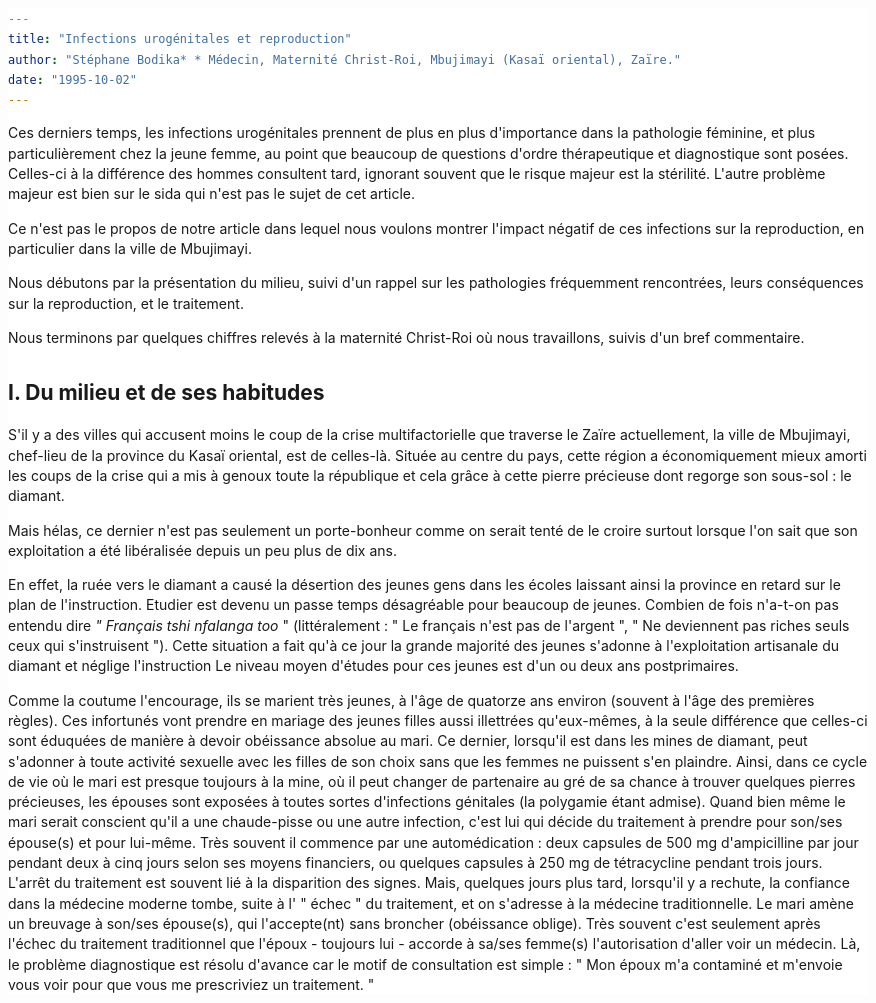 ```yaml
---
title: "Infections urogénitales et reproduction"
author: "Stéphane Bodika* * Médecin, Maternité Christ-Roi, Mbujimayi (Kasaï oriental), Zaïre."
date: "1995-10-02"
---
```


Ces derniers temps, les infections urogénitales prennent de plus en plus d'importance dans la pathologie féminine, et plus particulièrement chez la jeune femme, au point que beaucoup de questions d'ordre thérapeutique et diagnostique sont posées. Celles-ci à la différence des hommes consultent tard, ignorant souvent que le risque majeur est la stérilité. L'autre problème majeur est bien sur le sida qui n'est pas le sujet de cet article.

Ce n'est pas le propos de notre article dans lequel nous voulons montrer l'impact négatif de ces infections sur la reproduction, en particulier dans la ville de Mbujimayi.

Nous débutons par la présentation du milieu, suivi d'un rappel sur les pathologies fréquemment rencontrées, leurs conséquences sur la reproduction, et le traitement.

Nous terminons par quelques chiffres relevés à la maternité Christ-Roi où nous travaillons, suivis d'un bref commentaire.

## **I. Du milieu et de ses habitudes**

S'il y a des villes qui accusent moins le coup de la crise multifactorielle que traverse le Zaïre actuellement, la ville de Mbujimayi, chef-lieu de la province du Kasaï oriental, est de celles-là. Située au centre du pays, cette région a économiquement mieux amorti les coups de la crise qui a mis à genoux toute la république et cela grâce à cette pierre précieuse dont regorge son sous-sol : le diamant.

Mais hélas, ce dernier n'est pas seulement un porte-bonheur comme on serait tenté de le croire surtout lorsque l'on sait que son exploitation a été libéralisée depuis un peu plus de dix ans.

En effet, la ruée vers le diamant a causé la désertion des jeunes gens dans les écoles laissant ainsi la province en retard sur le plan de l'instruction. Etudier est devenu un passe temps désagréable pour beaucoup de jeunes. Combien de fois n'a-t-on pas entendu dire _" Français tshi nfalanga too_ " (littéralement : " Le français n'est pas de l'argent ", " Ne deviennent pas riches seuls ceux qui s'instruisent "). Cette situation a fait qu'à ce jour la grande majorité des jeunes s'adonne à l'exploitation artisanale du diamant et néglige l'instruction Le niveau moyen d'études pour ces jeunes est d'un ou deux ans postprimaires.

Comme la coutume l'encourage, ils se marient très jeunes, à l'âge de quatorze ans environ (souvent à l'âge des premières règles). Ces infortunés vont prendre en mariage des jeunes filles aussi illettrées qu'eux-mêmes, à la seule différence que celles-ci sont éduquées de manière à devoir obéissance absolue au mari. Ce dernier, lorsqu'il est dans les mines de diamant, peut s'adonner à toute activité sexuelle avec les filles de son choix sans que les femmes ne puissent s'en plaindre. Ainsi, dans ce cycle de vie où le mari est presque toujours à la mine, où il peut changer de partenaire au gré de sa chance à trouver quelques pierres précieuses, les épouses sont exposées à toutes sortes d'infections génitales (la polygamie étant admise). Quand bien même le mari serait conscient qu'il a une chaude-pisse ou une autre infection, c'est lui qui décide du traitement à prendre pour son/ses épouse(s) et pour lui-même. Très souvent il commence par une automédication : deux capsules de 500 mg d'ampicilline par jour pendant deux à cinq jours selon ses moyens financiers, ou quelques capsules à 250 mg de tétracycline pendant trois jours. L'arrêt du traitement est souvent lié à la disparition des signes. Mais, quelques jours plus tard, lorsqu'il y a rechute, la confiance dans la médecine moderne tombe, suite à l' " échec " du traitement, et on s'adresse à la médecine traditionnelle. Le mari amène un breuvage à son/ses épouse(s), qui l'accepte(nt) sans broncher (obéissance oblige). Très souvent c'est seulement après l'échec du traitement traditionnel que l'époux - toujours lui - accorde à sa/ses femme(s) l'autorisation d'aller voir un médecin. Là, le problème diagnostique est résolu d'avance car le motif de consultation est simple : " Mon époux m'a contaminé et m'envoie vous voir pour que vous me prescriviez un traitement. "
